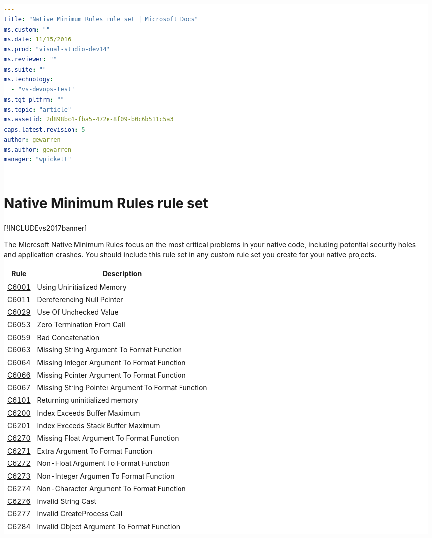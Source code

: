 ```yaml
---
title: "Native Minimum Rules rule set | Microsoft Docs"
ms.custom: ""
ms.date: 11/15/2016
ms.prod: "visual-studio-dev14"
ms.reviewer: ""
ms.suite: ""
ms.technology: 
  - "vs-devops-test"
ms.tgt_pltfrm: ""
ms.topic: "article"
ms.assetid: 2d898bc4-fba5-472e-8f09-b0c6b511c5a3
caps.latest.revision: 5
author: gewarren
ms.author: gewarren
manager: "wpickett"
---
```

# Native Minimum Rules rule set
[!INCLUDE[vs2017banner](../includes/vs2017banner.md)]

The Microsoft Native Minimum Rules focus on the most critical problems in your native code, including potential security holes and  application crashes. You should include this rule set in any custom rule set you create for your native projects.  


|                                      Rule                                      |                                                  Description                                                  |
|--------------------------------------------------------------------------------|---------------------------------------------------------------------------------------------------------------|
|                       [C6001](../code-quality/c6001.md)                        |                                          Using Uninitialized Memory                                           |
|                       [C6011](../code-quality/c6011.md)                        |                                          Dereferencing Null Pointer                                           |
|                       [C6029](../code-quality/c6029.md)                        |                                            Use Of Unchecked Value                                             |
|                       [C6053](../code-quality/c6053.md)                        |                                          Zero Termination From Call                                           |
|                       [C6059](../code-quality/c6059.md)                        |                                               Bad Concatenation                                               |
|                       [C6063](../code-quality/c6063.md)                        |                                  Missing String Argument To Format Function                                   |
|                       [C6064](../code-quality/c6064.md)                        |                                  Missing Integer Argument To Format Function                                  |
|                       [C6066](../code-quality/c6066.md)                        |                                  Missing Pointer Argument To Format Function                                  |
|                       [C6067](../code-quality/c6067.md)                        |                              Missing String Pointer Argument To Format Function                               |
|                       [C6101](../code-quality/c6101.md)                        |                                        Returning uninitialized memory                                         |
|                       [C6200](../code-quality/c6200.md)                        |                                         Index Exceeds Buffer Maximum                                          |
|                       [C6201](../code-quality/c6201.md)                        |                                      Index Exceeds Stack Buffer Maximum                                       |
|                       [C6270](../code-quality/c6270.md)                        |                                   Missing Float Argument To Format Function                                   |
|                       [C6271](../code-quality/c6271.md)                        |                                       Extra Argument To Format Function                                       |
|                       [C6272](../code-quality/c6272.md)                        |                                     Non-Float Argument To Format Function                                     |
|                       [C6273](../code-quality/c6273.md)                        |                                    Non-Integer Argumen To Format Function                                     |
|                       [C6274](../code-quality/c6274.md)                        |                                   Non-Character Argument To Format Function                                   |
|                       [C6276](../code-quality/c6276.md)                        |                                              Invalid String Cast                                              |
|                       [C6277](../code-quality/c6277.md)                        |                                          Invalid CreateProcess Call                                           |
|                       [C6284](../code-quality/c6284.md)                        |                                  Invalid Object Argument To Format Function                                   |